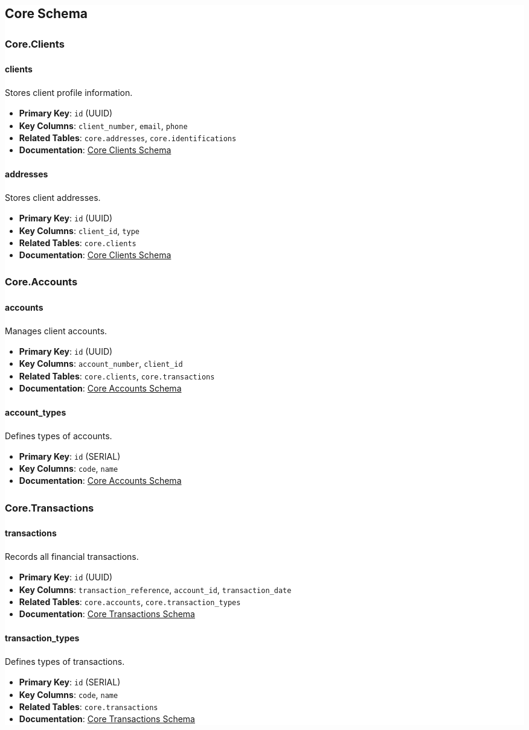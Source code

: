 ## Core Schema

### Core.Clients

#### clients
Stores client profile information.
- **Primary Key**: `id` (UUID)
- **Key Columns**: `client_number`, `email`, `phone`
- **Related Tables**: `core.addresses`, `core.identifications`
- **Documentation**: [Core Clients Schema](./031.2-CORE-CLIENTS-SCHEMA.md#clients)

#### addresses
Stores client addresses.
- **Primary Key**: `id` (UUID)
- **Key Columns**: `client_id`, `type`
- **Related Tables**: `core.clients`
- **Documentation**: [Core Clients Schema](./031.2-CORE-CLIENTS-SCHEMA.md#addresses)

### Core.Accounts

#### accounts
Manages client accounts.
- **Primary Key**: `id` (UUID)
- **Key Columns**: `account_number`, `client_id`
- **Related Tables**: `core.clients`, `core.transactions`
- **Documentation**: [Core Accounts Schema](./031.3-CORE-ACCOUNTS-SCHEMA.md#accounts)

#### account_types
Defines types of accounts.
- **Primary Key**: `id` (SERIAL)
- **Key Columns**: `code`, `name`
- **Documentation**: [Core Accounts Schema](./031.3-CORE-ACCOUNTS-SCHEMA.md#account_types)

### Core.Transactions

#### transactions
Records all financial transactions.
- **Primary Key**: `id` (UUID)
- **Key Columns**: `transaction_reference`, `account_id`, `transaction_date`
- **Related Tables**: `core.accounts`, `core.transaction_types`
- **Documentation**: [Core Transactions Schema](./031.4-CORE-TRANSACTIONS-SCHEMA.md#transactions)

#### transaction_types
Defines types of transactions.
- **Primary Key**: `id` (SERIAL)
- **Key Columns**: `code`, `name`
- **Related Tables**: `core.transactions`
- **Documentation**: [Core Transactions Schema](./031.4-CORE-TRANSACTIONS-SCHEMA.md#transaction_types)
